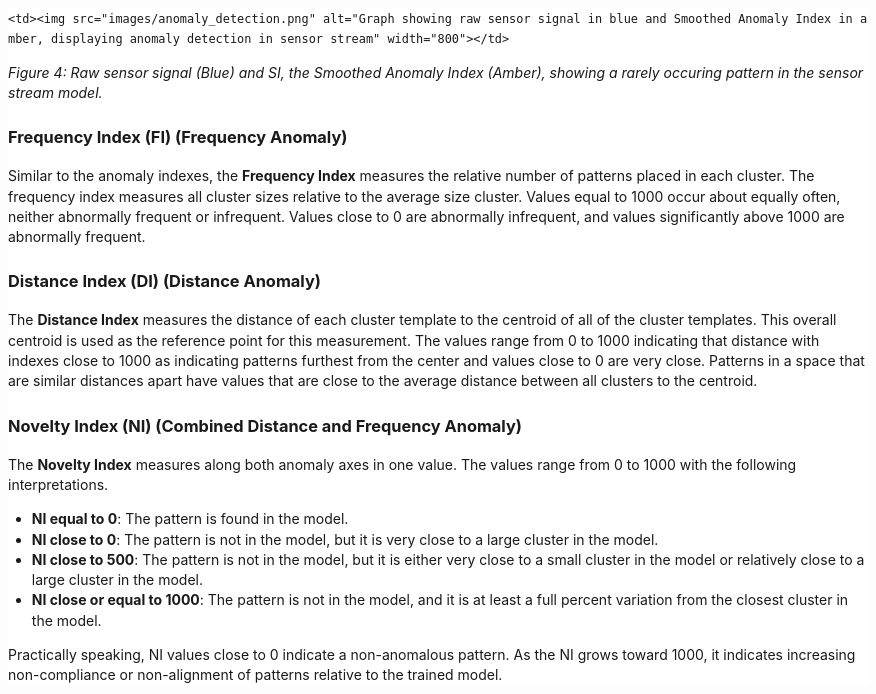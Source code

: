     <td><img src="images/anomaly_detection.png" alt="Graph showing raw sensor signal in blue and Smoothed Anomaly Index in amber, displaying anomaly detection in sensor stream" width="800"></td>
  </tr>
  <tr>
    <td><em>Figure 4: Raw sensor signal (Blue) and SI, the Smoothed Anomaly Index (Amber), showing a rarely occuring pattern in the sensor stream model.</em></td>
  </tr>
</table>

### Frequency Index (FI) (Frequency Anomaly)
Similar to the anomaly indexes, the **Frequency Index** measures the relative number of patterns placed in each cluster. The frequency index measures all cluster sizes relative to the average size cluster. Values equal to 1000 occur about equally often, neither abnormally frequent or infrequent. Values close to 0 are abnormally infrequent, and values significantly above 1000 are abnormally frequent.


### Distance Index (DI) (Distance Anomaly)
The **Distance Index** measures the distance of each cluster template to the centroid of all of the cluster templates. This overall centroid is used as the reference point for this measurement. The values range from 0 to 1000 indicating that distance with indexes close to 1000 as indicating patterns furthest from the center and values close to 0 are very close. Patterns in a space that are similar distances apart have values that are close to the average distance between all clusters to the centroid.

### <a name="NoveltyIndex"></a>Novelty Index (NI) (Combined Distance and Frequency Anomaly)
The **Novelty Index** measures along both anomaly axes in one value. The values range from 0 to 1000 with the following interpretations.

* **NI equal to  0**: The pattern is found in the model.
* **NI close to 0**: The pattern is not in the model, but it is very close to a large cluster in the model.
* **NI close to 500**: The pattern is not in the model, but it is either very close to a small cluster in the model or relatively close to a large cluster in the model.
* **NI close or equal to 1000**: The pattern is not in the model, and it is at least a full percent variation from the closest cluster in the model.

Practically speaking, NI values close to 0 indicate a non-anomalous pattern. As the NI grows toward 1000, it indicates increasing non-compliance or non-alignment of patterns relative to the trained model.
